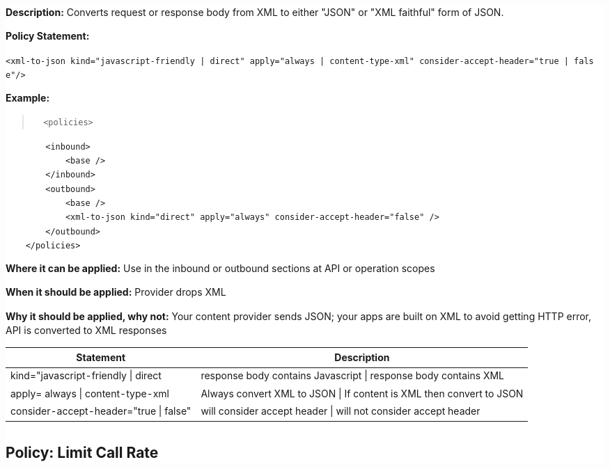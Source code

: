 **Description:**
Converts request or response body from XML to either "JSON" or "XML faithful" form of JSON.

**Policy Statement:**

	<xml-to-json kind="javascript-friendly | direct" apply="always | content-type-xml" consider-accept-header="true | false"/>

**Example:**


> 	 	<policies>
       		<inbound>
            	<base />
        	</inbound>
    		<outbound>
				<base />
				<xml-to-json kind="direct" apply="always" consider-accept-header="false" />
    		</outbound>
		</policies>


**Where it can be applied:**
Use in the inbound or outbound sections at API or operation scopes

**When it should be applied:**
Provider drops XML

**Why it should be applied, why not:**
Your content provider sends JSON; your apps are built on XML to avoid getting HTTP error, API is converted to XML responses

<table>
<thead>
<tr>
  <th>Statement</th>
  <th>Description</th>
</tr>
</thead>
<tbody>
<tr>
  <td>kind="javascript-friendly | direct</td>
  <td>response body contains Javascript | response body contains XML</td>
</tr>
<tr>
  <td>apply= always | content-type-xml</td>
  <td>Always convert XML to JSON | If content is XML then convert to JSON</td>
</tr>
<tr>
  <td>consider-accept-header="true | false"</td>
  <td>will consider accept header | will not consider accept header</td>
</tr>
</tbody>
</table>

## Policy: Limit Call Rate ##
